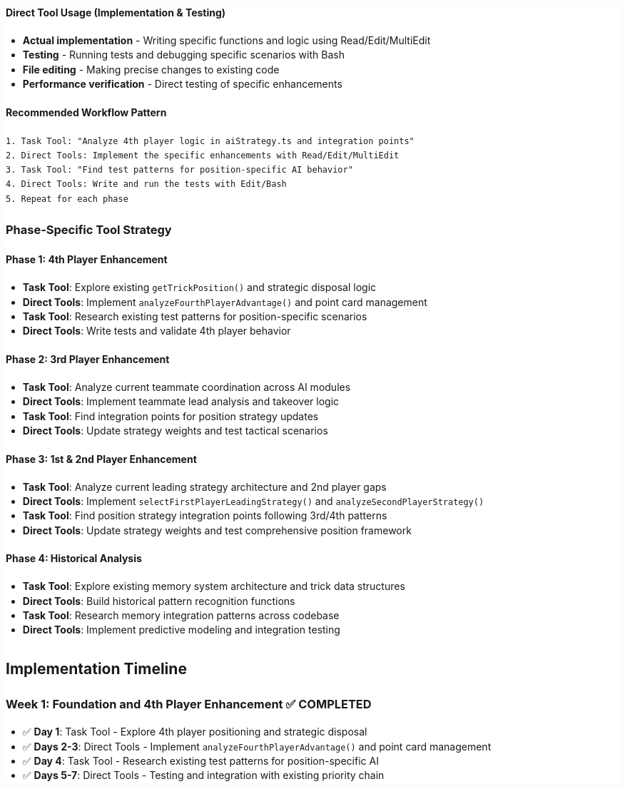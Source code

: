 #### **Direct Tool Usage (Implementation & Testing)**
- **Actual implementation** - Writing specific functions and logic using Read/Edit/MultiEdit
- **Testing** - Running tests and debugging specific scenarios with Bash
- **File editing** - Making precise changes to existing code
- **Performance verification** - Direct testing of specific enhancements

#### **Recommended Workflow Pattern**
```
1. Task Tool: "Analyze 4th player logic in aiStrategy.ts and integration points"
2. Direct Tools: Implement the specific enhancements with Read/Edit/MultiEdit
3. Task Tool: "Find test patterns for position-specific AI behavior" 
4. Direct Tools: Write and run the tests with Edit/Bash
5. Repeat for each phase
```

### **Phase-Specific Tool Strategy**

#### **Phase 1: 4th Player Enhancement**
- **Task Tool**: Explore existing `getTrickPosition()` and strategic disposal logic
- **Direct Tools**: Implement `analyzeFourthPlayerAdvantage()` and point card management
- **Task Tool**: Research existing test patterns for position-specific scenarios
- **Direct Tools**: Write tests and validate 4th player behavior

#### **Phase 2: 3rd Player Enhancement** 
- **Task Tool**: Analyze current teammate coordination across AI modules
- **Direct Tools**: Implement teammate lead analysis and takeover logic
- **Task Tool**: Find integration points for position strategy updates
- **Direct Tools**: Update strategy weights and test tactical scenarios

#### **Phase 3: 1st & 2nd Player Enhancement**
- **Task Tool**: Analyze current leading strategy architecture and 2nd player gaps
- **Direct Tools**: Implement `selectFirstPlayerLeadingStrategy()` and `analyzeSecondPlayerStrategy()`
- **Task Tool**: Find position strategy integration points following 3rd/4th patterns
- **Direct Tools**: Update strategy weights and test comprehensive position framework

#### **Phase 4: Historical Analysis**
- **Task Tool**: Explore existing memory system architecture and trick data structures
- **Direct Tools**: Build historical pattern recognition functions
- **Task Tool**: Research memory integration patterns across codebase
- **Direct Tools**: Implement predictive modeling and integration testing

## Implementation Timeline

### **Week 1: Foundation and 4th Player Enhancement** ✅ **COMPLETED**
- ✅ **Day 1**: Task Tool - Explore 4th player positioning and strategic disposal
- ✅ **Days 2-3**: Direct Tools - Implement `analyzeFourthPlayerAdvantage()` and point card management
- ✅ **Day 4**: Task Tool - Research existing test patterns for position-specific AI
- ✅ **Days 5-7**: Direct Tools - Testing and integration with existing priority chain

